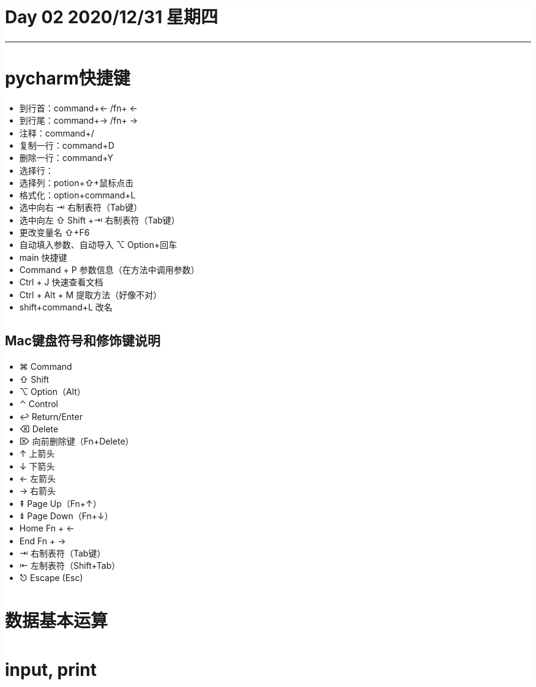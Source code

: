 # Day 02   2020/12/31  星期四

---

# pycharm快捷键

- 到行首：command+<-   /fn+ <-
- 到行尾：command+->   /fn+ -> 
- 注释：command+/
- 复制一行：command+D
- 删除一行：command+Y
- 选择行：
- 选择列：potion+⇧+鼠标点击
- 格式化：option+command+L
- 选中向右 ⇥ 右制表符（Tab键）  
- 选中向左 ⇧ Shift  +⇥ 右制表符（Tab键）
- 更改变量名 ⇧+F6
- 自动填入参数、自动导入 ⌥ Option+回车
- main 快捷键
- Command + P        参数信息（在方法中调用参数）
- Ctrl + J       快速查看文档
- Ctrl + Alt + M  提取方法（好像不对）
- shift+command+L 改名

## Mac键盘符号和修饰键说明
- ⌘ Command  
- ⇧ Shift  
- ⌥ Option（Alt）
- ⌃ Control  
- ↩︎ Return/Enter  
- ⌫ Delete  
- ⌦ 向前删除键（Fn+Delete）  
- ↑ 上箭头  
- ↓ 下箭头  
- ← 左箭头  
- → 右箭头  
- ⇞ Page Up（Fn+↑）  
- ⇟ Page Down（Fn+↓）  
- Home Fn + ←  
- End Fn + →  
- ⇥ 右制表符（Tab键）  
- ⇤ 左制表符（Shift+Tab）  
- ⎋ Escape (Esc)

# 数据基本运算

# input, print
